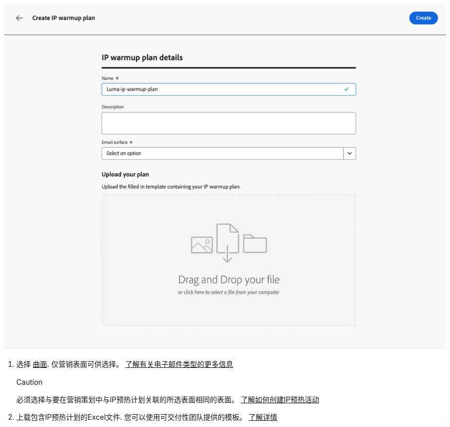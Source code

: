    ![](assets/ip-warmup-plan-details.png)

1. 选择 [曲面](channel-surfaces.md). 仅营销表面可供选择。 [了解有关电子邮件类型的更多信息](../email/email-settings.md#email-type)

   >[!CAUTION]
   >
   >必须选择与要在营销策划中与IP预热计划关联的所选表面相同的表面。 [了解如何创建IP预热活动](#create-ip-warmup-campaign)

1. 上载包含IP预热计划的Excel文件. 您可以使用可交付性团队提供的模板。 [了解详情](#upload-plan)
   
